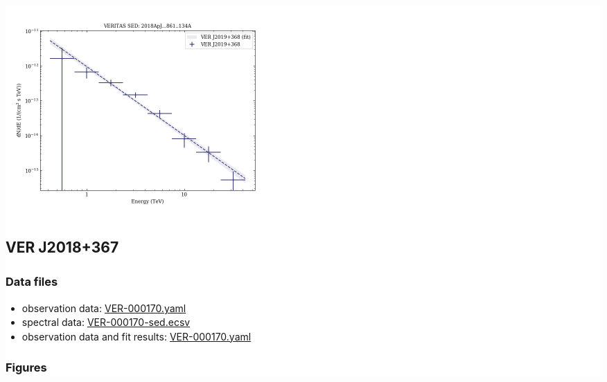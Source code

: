 <img src="figures/2018ApJ...861..134A-VER-143-1-sed.png" alt="drawing" width="400"/>


## VER J2018+367
### Data files

- observation data: [VER-000170.yaml](VER-000170.yaml)  
- spectral data: [VER-000170-sed.ecsv](VER-000170-sed.ecsv)  
- observation data and fit results: [VER-000170.yaml](VER-000170.yaml)  


### Figures
